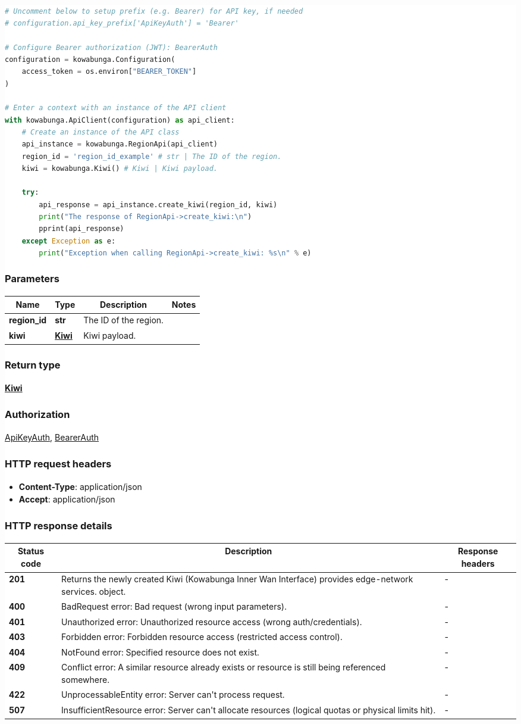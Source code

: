 ```python
# Uncomment below to setup prefix (e.g. Bearer) for API key, if needed
# configuration.api_key_prefix['ApiKeyAuth'] = 'Bearer'

# Configure Bearer authorization (JWT): BearerAuth
configuration = kowabunga.Configuration(
    access_token = os.environ["BEARER_TOKEN"]
)

# Enter a context with an instance of the API client
with kowabunga.ApiClient(configuration) as api_client:
    # Create an instance of the API class
    api_instance = kowabunga.RegionApi(api_client)
    region_id = 'region_id_example' # str | The ID of the region.
    kiwi = kowabunga.Kiwi() # Kiwi | Kiwi payload.

    try:
        api_response = api_instance.create_kiwi(region_id, kiwi)
        print("The response of RegionApi->create_kiwi:\n")
        pprint(api_response)
    except Exception as e:
        print("Exception when calling RegionApi->create_kiwi: %s\n" % e)
```



### Parameters


Name | Type | Description  | Notes
------------- | ------------- | ------------- | -------------
 **region_id** | **str**| The ID of the region. | 
 **kiwi** | [**Kiwi**](Kiwi.md)| Kiwi payload. | 

### Return type

[**Kiwi**](Kiwi.md)

### Authorization

[ApiKeyAuth](../README.md#ApiKeyAuth), [BearerAuth](../README.md#BearerAuth)

### HTTP request headers

 - **Content-Type**: application/json
 - **Accept**: application/json

### HTTP response details

| Status code | Description | Response headers |
|-------------|-------------|------------------|
**201** | Returns the newly created Kiwi (Kowabunga Inner Wan Interface) provides edge-network services. object. |  -  |
**400** | BadRequest error: Bad request (wrong input parameters). |  -  |
**401** | Unauthorized error: Unauthorized resource access (wrong auth/credentials). |  -  |
**403** | Forbidden error: Forbidden resource access (restricted access control). |  -  |
**404** | NotFound error: Specified resource does not exist. |  -  |
**409** | Conflict error: A similar resource already exists or resource is still being referenced somewhere. |  -  |
**422** | UnprocessableEntity error: Server can&#39;t process request. |  -  |
**507** | InsufficientResource error: Server can&#39;t allocate resources (logical quotas or physical limits hit). |  -  |
